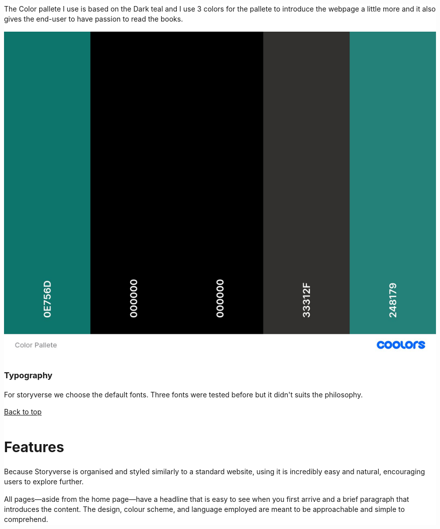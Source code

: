 The Color pallete I use is based on the Dark teal and I use 3 colors for the pallete to introduce the webpage a little more and it also gives the end-user to have passion to read the books.

![Colour palette image of 3 colours](asset/images/colors.jpeg)

### Typography

For storyverse we choose the default fonts. Three fonts were tested before but it didn't suits the philosophy.

[Back to top](<#contents>)

# Features

Because Storyverse is organised and styled similarly to a standard website, using it is incredibly easy and natural, encouraging users to explore further.

All pages—aside from the home page—have a headline that is easy to see when you first arrive and a brief paragraph that introduces the content. The design, colour scheme, and language employed are meant to be approachable and simple to comprehend.
